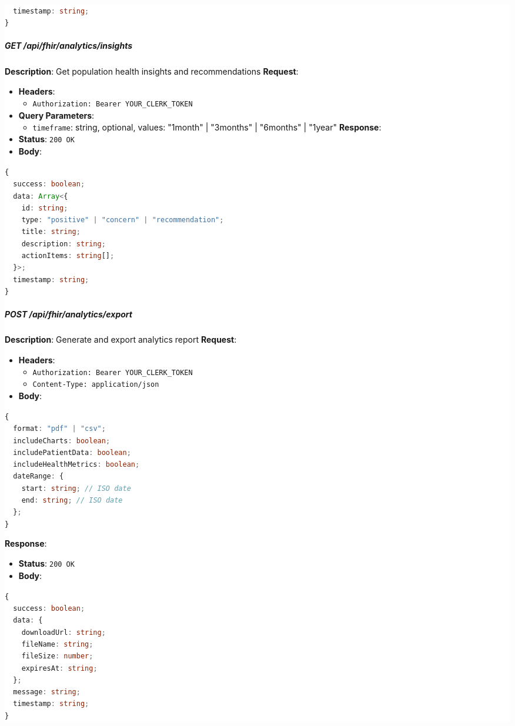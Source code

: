 ```typescript
  timestamp: string;
}
```

##### GET /api/fhir/analytics/insights
**Description**: Get population health insights and recommendations
**Request**:
- **Headers**:
  - `Authorization: Bearer YOUR_CLERK_TOKEN`
- **Query Parameters**:
  - `timeframe`: string, optional, values: "1month" | "3months" | "6months" | "1year"
**Response**:
- **Status**: `200 OK`
- **Body**:
```typescript
{
  success: boolean;
  data: Array<{
    id: string;
    type: "positive" | "concern" | "recommendation";
    title: string;
    description: string;
    actionItems: string[];
  }>;
  timestamp: string;
}
```

##### POST /api/fhir/analytics/export
**Description**: Generate and export analytics report
**Request**:
- **Headers**:
  - `Authorization: Bearer YOUR_CLERK_TOKEN`
  - `Content-Type: application/json`
- **Body**:
```typescript
{
  format: "pdf" | "csv";
  includeCharts: boolean;
  includePatientData: boolean;
  includeHealthMetrics: boolean;
  dateRange: {
    start: string; // ISO date
    end: string; // ISO date
  };
}
```
**Response**:
- **Status**: `200 OK`
- **Body**:
```typescript
{
  success: boolean;
  data: {
    downloadUrl: string;
    fileName: string;
    fileSize: number;
    expiresAt: string;
  };
  message: string;
  timestamp: string;
}
```
